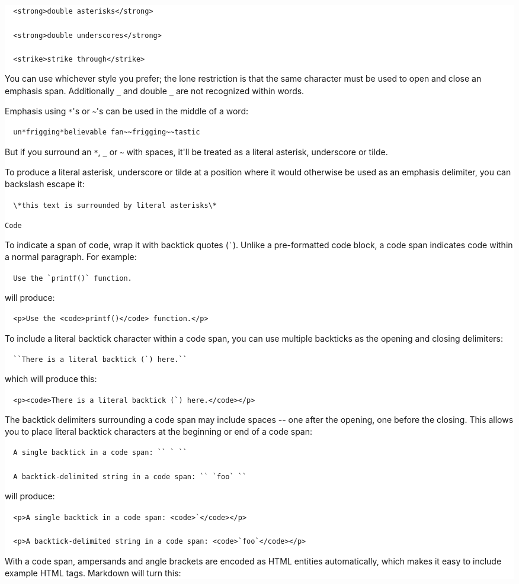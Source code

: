       <strong>double asterisks</strong>

      <strong>double underscores</strong>

      <strike>strike through</strike>

You can use whichever style you prefer; the lone restriction is that
the same character must be used to open and close an emphasis span.
Additionally `_` and double `_` are not recognized within words.

Emphasis using `*`'s or `~`'s can be used in the middle of a word:

      un*frigging*believable fan~~frigging~~tastic

But if you surround an `*`, `_` or `~` with spaces, it'll be treated as a
literal asterisk, underscore or tilde.

To produce a literal asterisk, underscore or tilde at a position where it
would otherwise be used as an emphasis delimiter, you can backslash
escape it:

      \*this text is surrounded by literal asterisks\*


~~~~
Code
~~~~

To indicate a span of code, wrap it with backtick quotes (`` ` ``).
Unlike a pre-formatted code block, a code span indicates code within a
normal paragraph. For example:

      Use the `printf()` function.

will produce:

      <p>Use the <code>printf()</code> function.</p>

To include a literal backtick character within a code span, you can use
multiple backticks as the opening and closing delimiters:

      ``There is a literal backtick (`) here.``

which will produce this:

      <p><code>There is a literal backtick (`) here.</code></p>

The backtick delimiters surrounding a code span may include spaces --
one after the opening, one before the closing. This allows you to place
literal backtick characters at the beginning or end of a code span:

      A single backtick in a code span: `` ` ``

      A backtick-delimited string in a code span: `` `foo` ``

will produce:

      <p>A single backtick in a code span: <code>`</code></p>

      <p>A backtick-delimited string in a code span: <code>`foo`</code></p>

With a code span, ampersands and angle brackets are encoded as HTML
entities automatically, which makes it easy to include example HTML
tags. Markdown will turn this:
